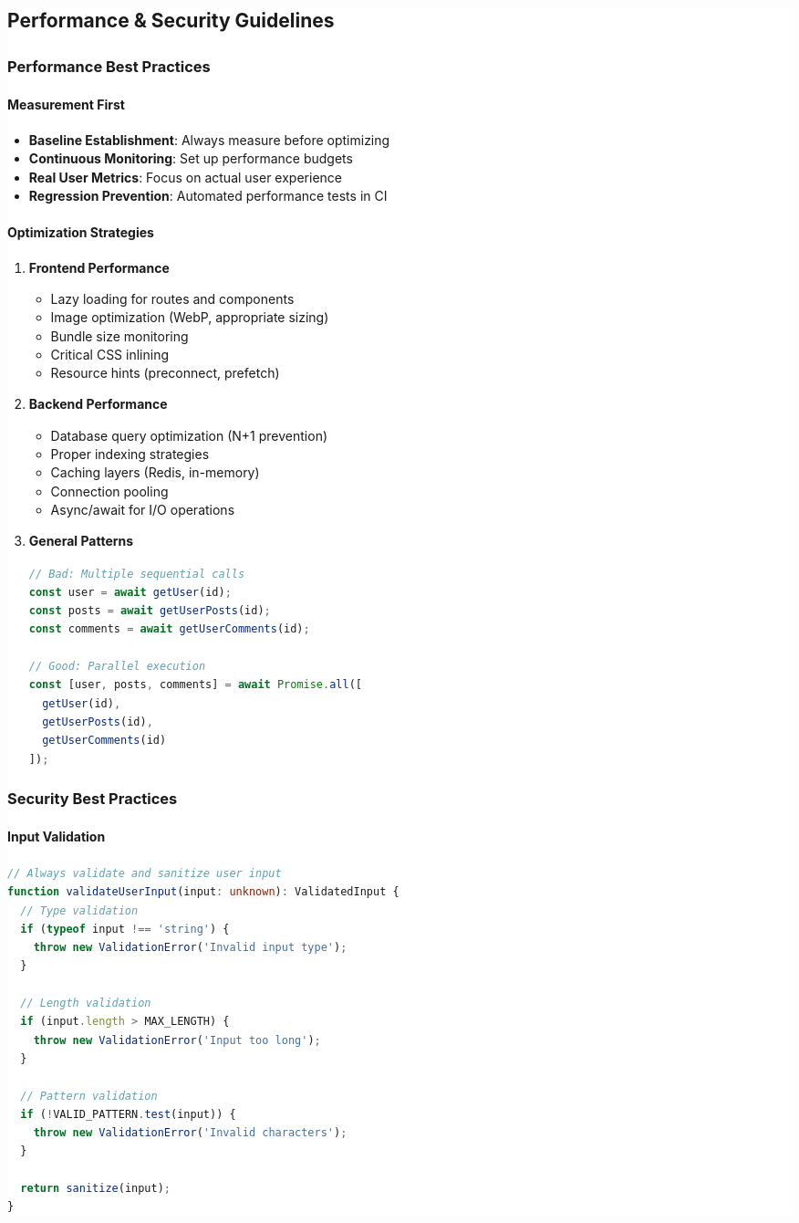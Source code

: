 ## Performance & Security Guidelines

### Performance Best Practices

#### Measurement First
- **Baseline Establishment**: Always measure before optimizing
- **Continuous Monitoring**: Set up performance budgets
- **Real User Metrics**: Focus on actual user experience
- **Regression Prevention**: Automated performance tests in CI

#### Optimization Strategies
1. **Frontend Performance**
   - Lazy loading for routes and components
   - Image optimization (WebP, appropriate sizing)
   - Bundle size monitoring
   - Critical CSS inlining
   - Resource hints (preconnect, prefetch)

2. **Backend Performance**
   - Database query optimization (N+1 prevention)
   - Proper indexing strategies
   - Caching layers (Redis, in-memory)
   - Connection pooling
   - Async/await for I/O operations

3. **General Patterns**
   ```typescript
   // Bad: Multiple sequential calls
   const user = await getUser(id);
   const posts = await getUserPosts(id);
   const comments = await getUserComments(id);
   
   // Good: Parallel execution
   const [user, posts, comments] = await Promise.all([
     getUser(id),
     getUserPosts(id),
     getUserComments(id)
   ]);
   ```

### Security Best Practices

#### Input Validation
```typescript
// Always validate and sanitize user input
function validateUserInput(input: unknown): ValidatedInput {
  // Type validation
  if (typeof input !== 'string') {
    throw new ValidationError('Invalid input type');
  }
  
  // Length validation
  if (input.length > MAX_LENGTH) {
    throw new ValidationError('Input too long');
  }
  
  // Pattern validation
  if (!VALID_PATTERN.test(input)) {
    throw new ValidationError('Invalid characters');
  }
  
  return sanitize(input);
}
```